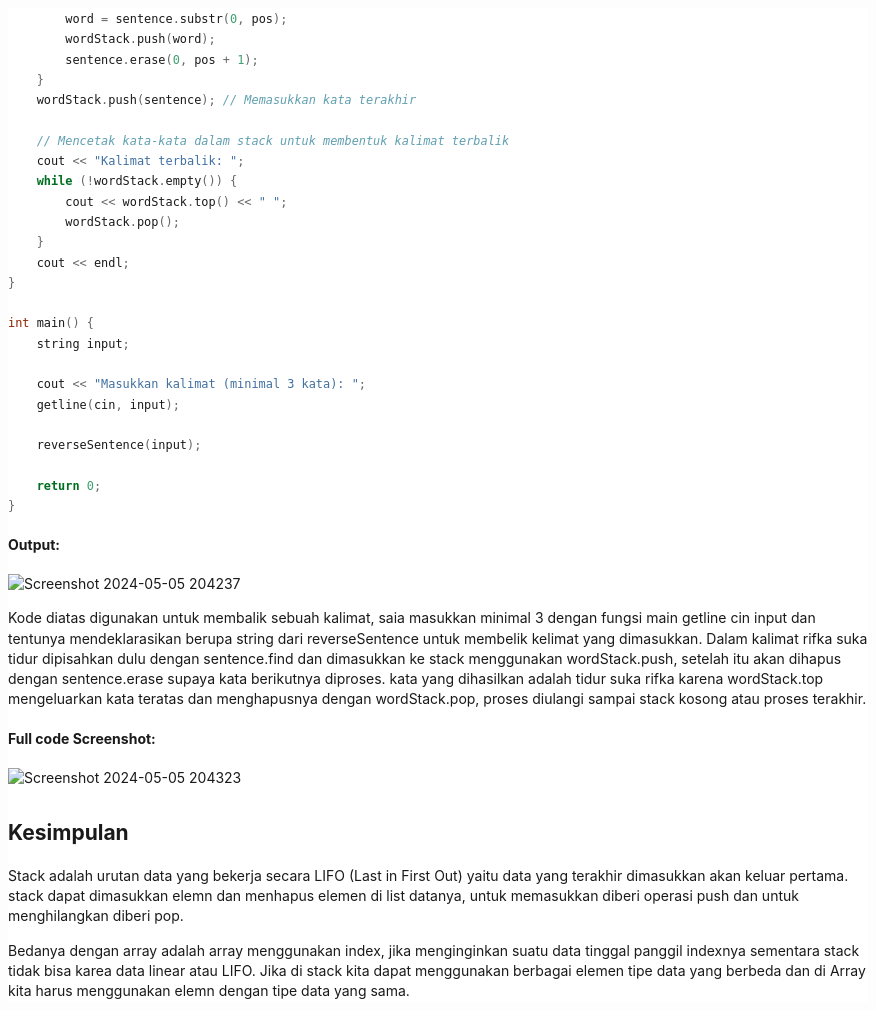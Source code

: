 ```C++
        word = sentence.substr(0, pos);
        wordStack.push(word);
        sentence.erase(0, pos + 1);
    }
    wordStack.push(sentence); // Memasukkan kata terakhir

    // Mencetak kata-kata dalam stack untuk membentuk kalimat terbalik
    cout << "Kalimat terbalik: ";
    while (!wordStack.empty()) {
        cout << wordStack.top() << " ";
        wordStack.pop();
    }
    cout << endl;
}

int main() {
    string input;

    cout << "Masukkan kalimat (minimal 3 kata): ";
    getline(cin, input);

    reverseSentence(input);

    return 0;
}

```
#### Output:
![Screenshot 2024-05-05 204237](https://github.com/RifkaASwasthi/Praktikum-Struktur-Data-Assignment-7-Stack/assets/162097297/dd42e03d-849f-4f35-9d58-9456a2c3b2de)

Kode diatas digunakan untuk membalik sebuah kalimat, saia masukkan minimal 3 dengan fungsi main getline cin input dan tentunya mendeklarasikan berupa string  dari reverseSentence untuk membelik kelimat yang dimasukkan. Dalam kalimat rifka suka tidur dipisahkan dulu dengan sentence.find dan dimasukkan ke stack menggunakan wordStack.push, setelah itu akan dihapus dengan sentence.erase supaya kata berikutnya diproses. kata yang dihasilkan adalah tidur suka rifka karena wordStack.top mengeluarkan kata teratas dan menghapusnya dengan wordStack.pop, proses diulangi sampai stack kosong atau proses terakhir.

#### Full code Screenshot:
![Screenshot 2024-05-05 204323](https://github.com/RifkaASwasthi/Praktikum-Struktur-Data-Assignment-7-Stack/assets/162097297/c8d4fe6e-e601-4e65-864b-ee898e81eefe)


## Kesimpulan

Stack adalah urutan data yang bekerja secara LIFO (Last in First Out) yaitu data yang terakhir dimasukkan akan keluar pertama. stack dapat dimasukkan elemn dan menhapus elemen di list datanya, untuk memasukkan diberi operasi push dan untuk menghilangkan diberi pop. 

Bedanya dengan array adalah array menggunakan index, jika menginginkan suatu data tinggal panggil indexnya sementara stack tidak bisa karea data linear  atau LIFO. Jika di stack kita dapat menggunakan berbagai elemen tipe data yang berbeda dan di Array kita harus menggunakan elemn dengan tipe data yang sama. 
